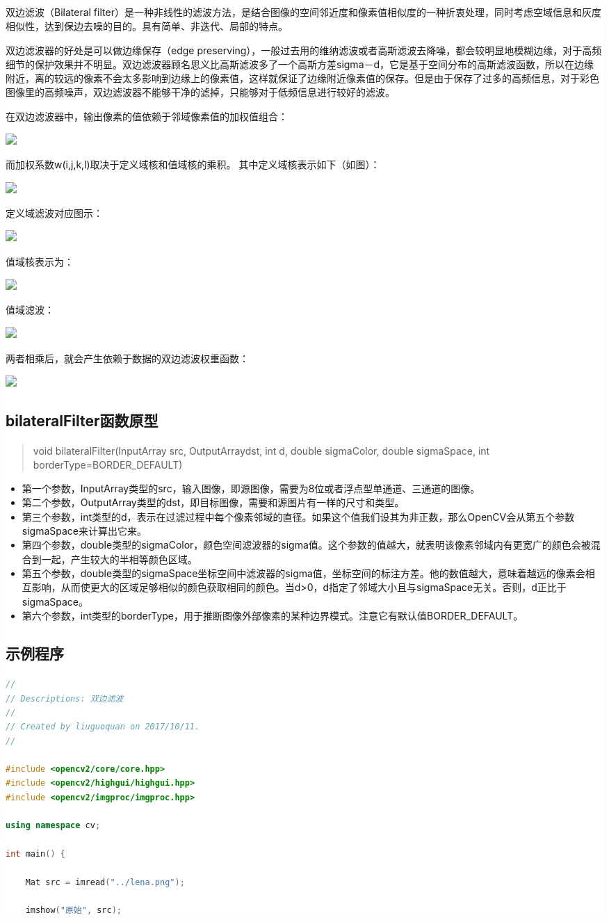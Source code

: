 
双边滤波（Bilateral filter）是一种非线性的滤波方法，是结合图像的空间邻近度和像素值相似度的一种折衷处理，同时考虑空域信息和灰度相似性，达到保边去噪的目的。具有简单、非迭代、局部的特点。

双边滤波器的好处是可以做边缘保存（edge preserving），一般过去用的维纳滤波或者高斯滤波去降噪，都会较明显地模糊边缘，对于高频细节的保护效果并不明显。双边滤波器顾名思义比高斯滤波多了一个高斯方差sigma－d，它是基于空间分布的高斯滤波函数，所以在边缘附近，离的较远的像素不会太多影响到边缘上的像素值，这样就保证了边缘附近像素值的保存。但是由于保存了过多的高频信息，对于彩色图像里的高频噪声，双边滤波器不能够干净的滤掉，只能够对于低频信息进行较好的滤波。

在双边滤波器中，输出像素的值依赖于邻域像素值的加权值组合：

![](http://img.blog.csdn.net/20140408151217500?watermark/2/text/aHR0cDovL2Jsb2cuY3Nkbi5uZXQvcG9lbV9xaWFubW8=/font/5a6L5L2T/fontsize/400/fill/I0JBQkFCMA==/dissolve/70/gravity/SouthEast)

而加权系数w(i,j,k,l)取决于定义域核和值域核的乘积。
其中定义域核表示如下（如图）：

![](http://img.blog.csdn.net/20140408151117718?watermark/2/text/aHR0cDovL2Jsb2cuY3Nkbi5uZXQvcG9lbV9xaWFubW8=/font/5a6L5L2T/fontsize/400/fill/I0JBQkFCMA==/dissolve/70/gravity/Center)

定义域滤波对应图示：

![](http://img.blog.csdn.net/20140408151428437?watermark/2/text/aHR0cDovL2Jsb2cuY3Nkbi5uZXQvcG9lbV9xaWFubW8=/font/5a6L5L2T/fontsize/400/fill/I0JBQkFCMA==/dissolve/70/gravity/SouthEast)

值域核表示为：

![](http://img.blog.csdn.net/20140408151120703?watermark/2/text/aHR0cDovL2Jsb2cuY3Nkbi5uZXQvcG9lbV9xaWFubW8=/font/5a6L5L2T/fontsize/400/fill/I0JBQkFCMA==/dissolve/70/gravity/Center)

值域滤波：

![](http://img.blog.csdn.net/20140408151524984?watermark/2/text/aHR0cDovL2Jsb2cuY3Nkbi5uZXQvcG9lbV9xaWFubW8=/font/5a6L5L2T/fontsize/400/fill/I0JBQkFCMA==/dissolve/70/gravity/SouthEast)

两者相乘后，就会产生依赖于数据的双边滤波权重函数：

![](http://img.blog.csdn.net/20140408151619015?watermark/2/text/aHR0cDovL2Jsb2cuY3Nkbi5uZXQvcG9lbV9xaWFubW8=/font/5a6L5L2T/fontsize/400/fill/I0JBQkFCMA==/dissolve/70/gravity/SouthEast)


## bilateralFilter函数原型

>void bilateralFilter(InputArray src, OutputArraydst, int d, double sigmaColor, double sigmaSpace, int borderType=BORDER_DEFAULT)  

* 第一个参数，InputArray类型的src，输入图像，即源图像，需要为8位或者浮点型单通道、三通道的图像。
* 第二个参数，OutputArray类型的dst，即目标图像，需要和源图片有一样的尺寸和类型。
* 第三个参数，int类型的d，表示在过滤过程中每个像素邻域的直径。如果这个值我们设其为非正数，那么OpenCV会从第五个参数sigmaSpace来计算出它来。
* 第四个参数，double类型的sigmaColor，颜色空间滤波器的sigma值。这个参数的值越大，就表明该像素邻域内有更宽广的颜色会被混合到一起，产生较大的半相等颜色区域。
* 第五个参数，double类型的sigmaSpace坐标空间中滤波器的sigma值，坐标空间的标注方差。他的数值越大，意味着越远的像素会相互影响，从而使更大的区域足够相似的颜色获取相同的颜色。当d>0，d指定了邻域大小且与sigmaSpace无关。否则，d正比于sigmaSpace。
* 第六个参数，int类型的borderType，用于推断图像外部像素的某种边界模式。注意它有默认值BORDER_DEFAULT。

## 示例程序

```cpp
//
// Descriptions: 双边滤波
//
// Created by liuguoquan on 2017/10/11.
//

#include <opencv2/core/core.hpp>
#include <opencv2/highgui/highgui.hpp>
#include <opencv2/imgproc/imgproc.hpp>

using namespace cv;

int main() {

    Mat src = imread("../lena.png");

    imshow("原始", src);
```